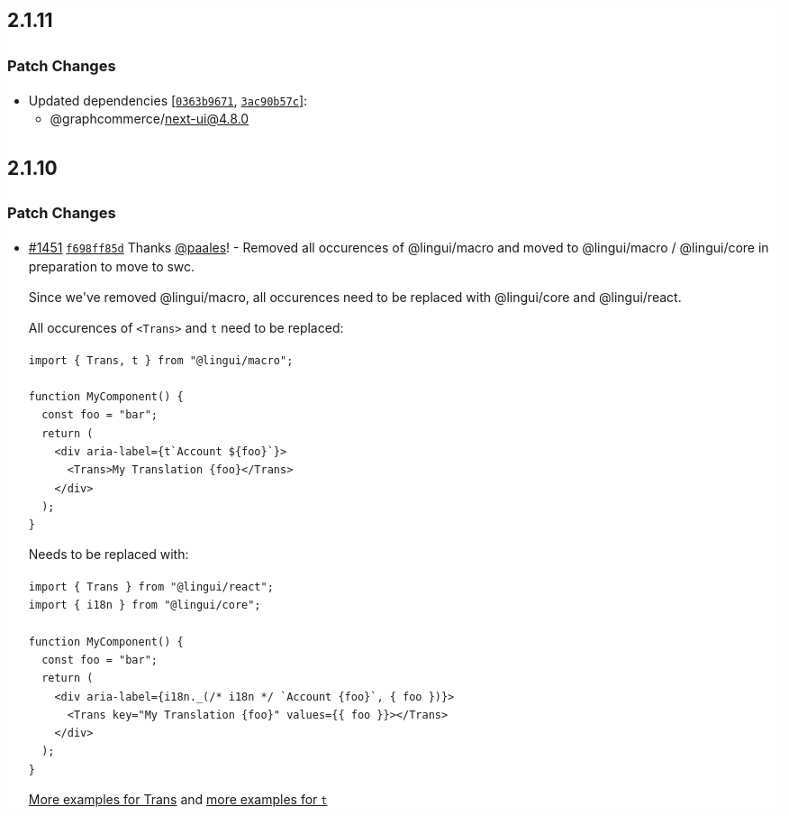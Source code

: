 ## 2.1.11

### Patch Changes

- Updated dependencies [[`0363b9671`](https://github.com/graphcommerce-org/graphcommerce/commit/0363b9671db7c2932321d97faf6f1eb385238397), [`3ac90b57c`](https://github.com/graphcommerce-org/graphcommerce/commit/3ac90b57c68b96f9d81771d6664ed9435a28fc1d)]:
  - @graphcommerce/next-ui@4.8.0

## 2.1.10

### Patch Changes

- [#1451](https://github.com/graphcommerce-org/graphcommerce/pull/1451) [`f698ff85d`](https://github.com/graphcommerce-org/graphcommerce/commit/f698ff85df6bb0922288471bb3c81856091b8061) Thanks [@paales](https://github.com/paales)! - Removed all occurences of @lingui/macro and moved to @lingui/macro / @lingui/core in preparation to move to swc.

  Since we've removed @lingui/macro, all occurences need to be replaced with @lingui/core and @lingui/react.

  All occurences of `<Trans>` and `t` need to be replaced:

  ```tsx
  import { Trans, t } from "@lingui/macro";

  function MyComponent() {
    const foo = "bar";
    return (
      <div aria-label={t`Account ${foo}`}>
        <Trans>My Translation {foo}</Trans>
      </div>
    );
  }
  ```

  Needs to be replaced with:

  ```tsx
  import { Trans } from "@lingui/react";
  import { i18n } from "@lingui/core";

  function MyComponent() {
    const foo = "bar";
    return (
      <div aria-label={i18n._(/* i18n */ `Account {foo}`, { foo })}>
        <Trans key="My Translation {foo}" values={{ foo }}></Trans>
      </div>
    );
  }
  ```

  [More examples for Trans](https://lingui.js.org/ref/macro.html#examples-of-jsx-macros) and [more examples for `t`](https://lingui.js.org/ref/macro.html#examples-of-js-macros)
